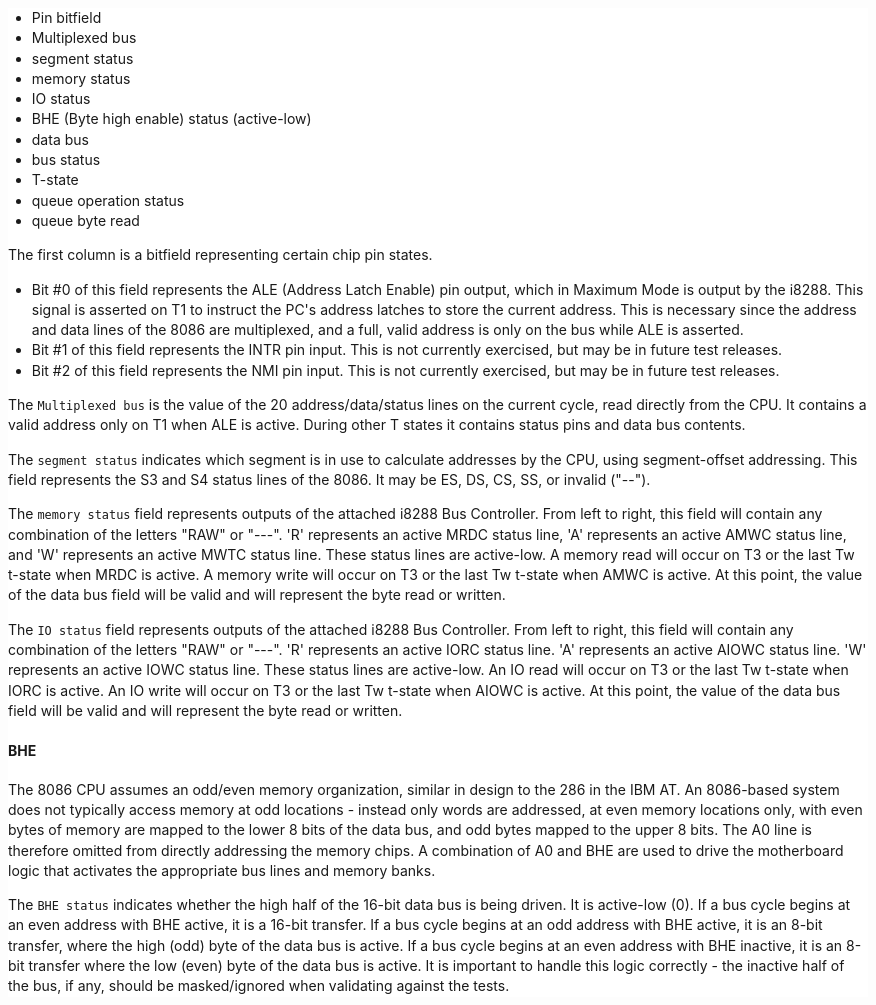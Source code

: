  - Pin bitfield
 - Multiplexed bus
 - segment status
 - memory status
 - IO status
 - BHE (Byte high enable) status (active-low)
 - data bus
 - bus status
 - T-state
 - queue operation status
 - queue byte read

The first column is a bitfield representing certain chip pin states. 

 - Bit #0 of this field represents the ALE (Address Latch Enable) pin output, which in Maximum Mode is output by the i8288. This signal is asserted on T1 to instruct the PC's address latches to store the current address. This is necessary since the address and data lines of the 8086 are multiplexed, and a full, valid address is only on the bus while ALE is asserted.
 - Bit #1 of this field represents the INTR pin input. This is not currently exercised, but may be in future test releases.
 - Bit #2 of this field represents the NMI pin input. This is not currently exercised, but may be in future test releases.

The `Multiplexed bus` is the value of the 20 address/data/status lines on the current cycle, read directly from the CPU. It contains a valid address only on T1 when ALE is active. During other T states it contains status pins and data bus contents. 

The `segment status` indicates which segment is in use to calculate addresses by the CPU, using segment-offset addressing. This field represents the S3 and S4 status lines of the 8086. It may be ES, DS, CS, SS, or invalid ("--").

The `memory status` field represents outputs of the attached i8288 Bus Controller. From left to right, this field will contain any combination of the letters "RAW" or "---".  'R' represents an active MRDC status line, 'A' represents an active AMWC status line, and 'W' represents an active MWTC status line. These status lines are active-low. A memory read will occur on T3 or the last Tw t-state when MRDC is active. A memory write will occur on T3 or the last Tw t-state when AMWC is active. At this point, the value of the data bus field will be valid and will represent the byte read or written.

The `IO status` field represents outputs of the attached i8288 Bus Controller. From left to right, this field will contain any combination of the letters "RAW" or "---".  'R' represents an active IORC status line. 'A' represents an active AIOWC status line. 'W' represents an active IOWC status line. These status lines are active-low. An IO read will occur on T3 or the last Tw t-state when IORC is active. An IO write will occur on T3 or the last Tw t-state when AIOWC is active. At this point, the value of the data bus field will be valid and will represent the byte read or written.

#### BHE

The 8086 CPU assumes an odd/even memory organization, similar in design to the 286 in the IBM AT. An 8086-based system does not typically access memory at odd locations - instead only words are addressed, at even memory locations only, with even bytes of memory are mapped to the lower 8 bits of the data bus, and odd bytes mapped to the upper 8 bits. The A0 line is therefore omitted from directly addressing the memory chips. A combination of A0 and BHE are used to drive the motherboard logic that activates the appropriate bus lines and memory banks.

The `BHE status` indicates whether the high half of the 16-bit data bus is being driven. It is active-low (0). If a bus cycle begins at an even address with BHE active, it is a 16-bit transfer. If a bus cycle begins at an odd address with BHE active, it is an 8-bit transfer, where the high (odd) byte of the data bus is active.  If a bus cycle begins at an even address with BHE inactive, it is an 8-bit transfer where the low (even) byte of the data bus is active. It is important to handle this logic correctly - the inactive half of the bus, if any, should be masked/ignored when validating against the tests.
